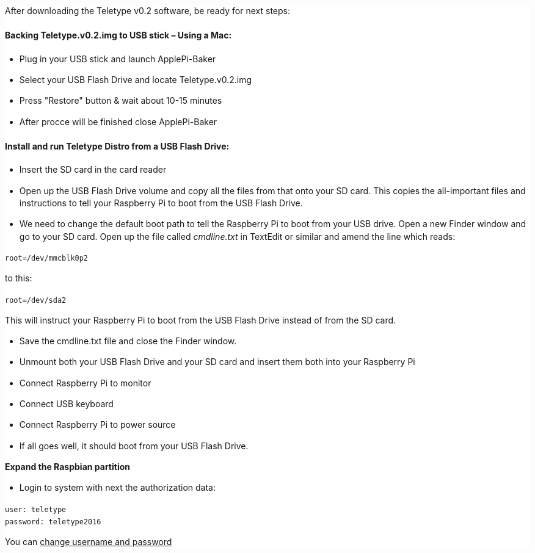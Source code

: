 After downloading the Teletype v0.2 software, be ready for next steps: 

#### Backing Teletype.v0.2.img to USB stick – Using a Mac:

* Plug in your USB stick and launch ApplePi-Baker


* Select your USB Flash Drive and locate Teletype.v0.2.img 


* Press "Restore" button & wait about 10-15 minutes


* After procce will be finished close ApplePi-Baker


#### Install and run Teletype Distro from a USB Flash Drive:

* Insert the SD card in the card reader

* Open up the USB Flash Drive volume and copy all the files from that onto your SD card.
This copies the all-important files and instructions to tell your Raspberry Pi to boot from the USB Flash Drive.



* We need to change the default boot path to tell the Raspberry Pi to boot from your USB drive.
Open a new Finder window and go to your SD card. Open up the file called *cmdline.txt* in TextEdit or similar and amend the line which reads:

```
root=/dev/mmcblk0p2
```

to this:

```
root=/dev/sda2
```

This will instruct your Raspberry Pi to boot from the USB Flash Drive instead of from the SD card.

* Save the cmdline.txt file and close the Finder window. 

* Unmount both your USB Flash Drive and your SD card and insert them both into your Raspberry Pi

* Connect Raspberry Pi to monitor

* Connect USB keyboard

* Connect Raspberry Pi to power source

* If all goes well, it should boot from your USB Flash Drive.


**Expand the Raspbian partition**

* Login to system with next the authorization data:

```
user: teletype
password: teletype2016

```
You can [change username and password](https://www.raspberrypi.org/documentation/linux/usage/users.md)
